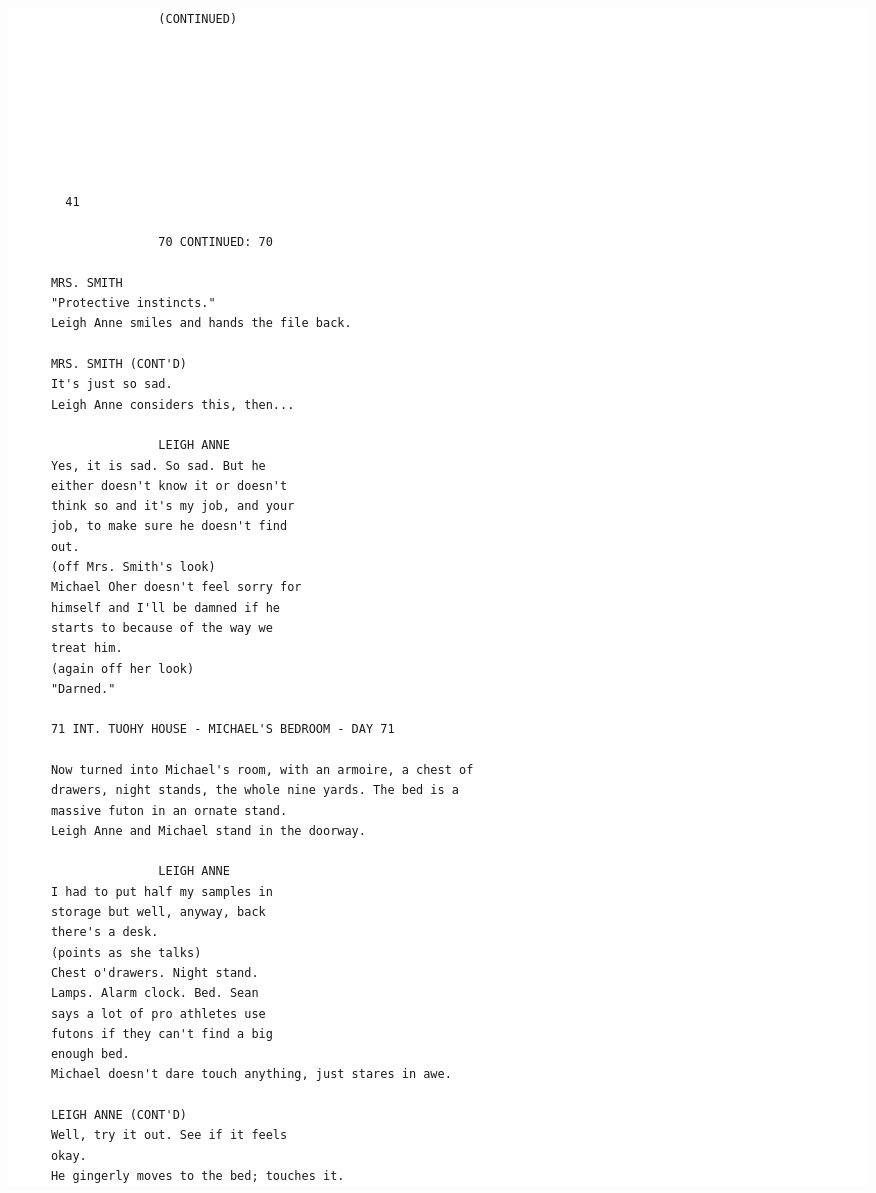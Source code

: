                          (CONTINUED)

                         

                         

                         

                         
            41

                         70 CONTINUED: 70

          MRS. SMITH
          "Protective instincts."
          Leigh Anne smiles and hands the file back.

          MRS. SMITH (CONT'D)
          It's just so sad.
          Leigh Anne considers this, then...

                         LEIGH ANNE
          Yes, it is sad. So sad. But he
          either doesn't know it or doesn't
          think so and it's my job, and your
          job, to make sure he doesn't find
          out.
          (off Mrs. Smith's look)
          Michael Oher doesn't feel sorry for
          himself and I'll be damned if he
          starts to because of the way we
          treat him.
          (again off her look)
          "Darned."

          71 INT. TUOHY HOUSE - MICHAEL'S BEDROOM - DAY 71

          Now turned into Michael's room, with an armoire, a chest of
          drawers, night stands, the whole nine yards. The bed is a
          massive futon in an ornate stand.
          Leigh Anne and Michael stand in the doorway.

                         LEIGH ANNE
          I had to put half my samples in
          storage but well, anyway, back
          there's a desk.
          (points as she talks)
          Chest o'drawers. Night stand.
          Lamps. Alarm clock. Bed. Sean
          says a lot of pro athletes use
          futons if they can't find a big
          enough bed.
          Michael doesn't dare touch anything, just stares in awe.

          LEIGH ANNE (CONT'D)
          Well, try it out. See if it feels
          okay.
          He gingerly moves to the bed; touches it.
